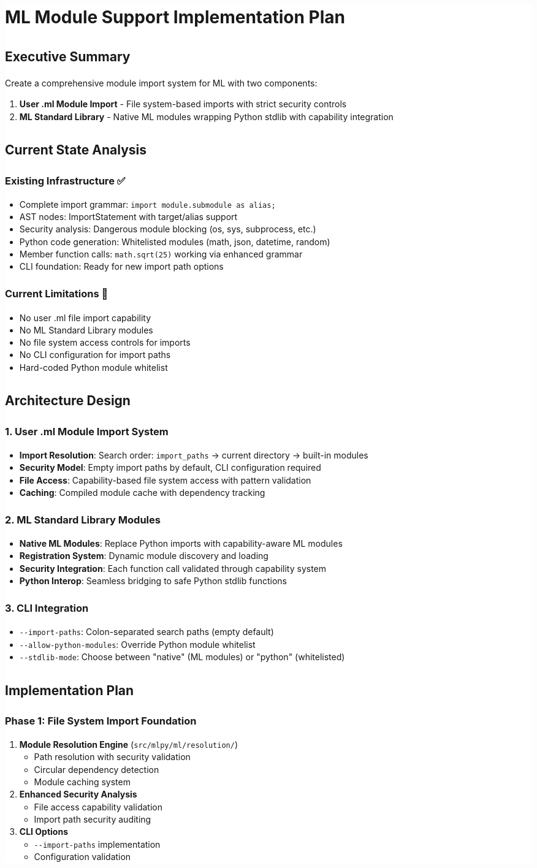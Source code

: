 # ML Module Support Implementation Plan

## Executive Summary
Create a comprehensive module import system for ML with two components:
1. **User .ml Module Import** - File system-based imports with strict security controls
2. **ML Standard Library** - Native ML modules wrapping Python stdlib with capability integration

## Current State Analysis

### Existing Infrastructure ✅
- Complete import grammar: `import module.submodule as alias;`
- AST nodes: ImportStatement with target/alias support
- Security analysis: Dangerous module blocking (os, sys, subprocess, etc.)
- Python code generation: Whitelisted modules (math, json, datetime, random)
- Member function calls: `math.sqrt(25)` working via enhanced grammar
- CLI foundation: Ready for new import path options

### Current Limitations 🚨
- No user .ml file import capability
- No ML Standard Library modules
- No file system access controls for imports
- No CLI configuration for import paths
- Hard-coded Python module whitelist

## Architecture Design

### 1. User .ml Module Import System
- **Import Resolution**: Search order: `import_paths` → current directory → built-in modules
- **Security Model**: Empty import paths by default, CLI configuration required
- **File Access**: Capability-based file system access with pattern validation
- **Caching**: Compiled module cache with dependency tracking

### 2. ML Standard Library Modules
- **Native ML Modules**: Replace Python imports with capability-aware ML modules
- **Registration System**: Dynamic module discovery and loading
- **Security Integration**: Each function call validated through capability system
- **Python Interop**: Seamless bridging to safe Python stdlib functions

### 3. CLI Integration
- `--import-paths`: Colon-separated search paths (empty default)
- `--allow-python-modules`: Override Python module whitelist
- `--stdlib-mode`: Choose between "native" (ML modules) or "python" (whitelisted)

## Implementation Plan

### Phase 1: File System Import Foundation
1. **Module Resolution Engine** (`src/mlpy/ml/resolution/`)
   - Path resolution with security validation
   - Circular dependency detection
   - Module caching system
2. **Enhanced Security Analysis**
   - File access capability validation
   - Import path security auditing
3. **CLI Options**
   - `--import-paths` implementation
   - Configuration validation
